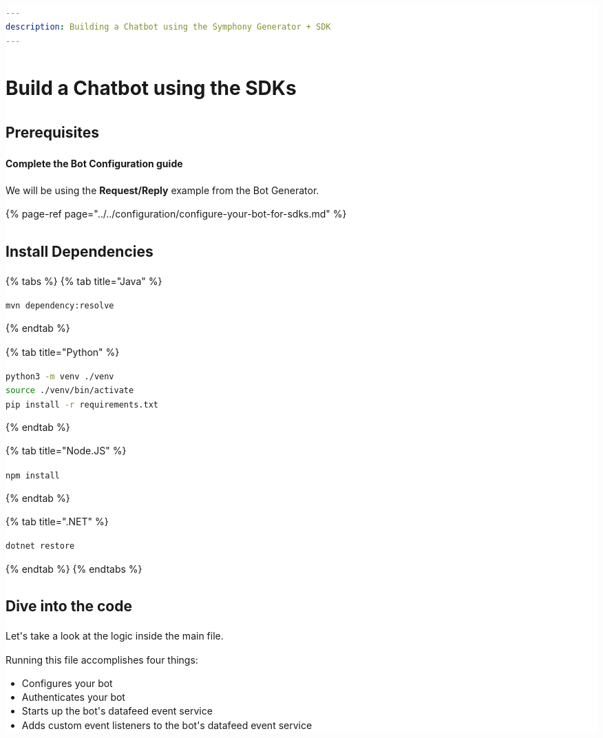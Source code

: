 ```yaml
---
description: Building a Chatbot using the Symphony Generator + SDK
---
```


# Build a Chatbot using the SDKs

## Prerequisites

#### Complete the Bot Configuration guide

We will be using the **Request/Reply** example from the Bot Generator.

{% page-ref page="../../configuration/configure-your-bot-for-sdks.md" %}

## Install Dependencies

{% tabs %}
{% tab title="Java" %}
```
mvn dependency:resolve
```
{% endtab %}

{% tab title="Python" %}
```bash
python3 -m venv ./venv
source ./venv/bin/activate
pip install -r requirements.txt
```
{% endtab %}

{% tab title="Node.JS" %}
```
npm install
```
{% endtab %}

{% tab title=".NET" %}
```
dotnet restore
```
{% endtab %}
{% endtabs %}

## Dive into the code

Let's take a look at the logic inside the main file.

Running this file accomplishes four things:

* Configures your bot
* Authenticates your bot
* Starts up the bot's datafeed event service
* Adds custom event listeners to the bot's datafeed event service
